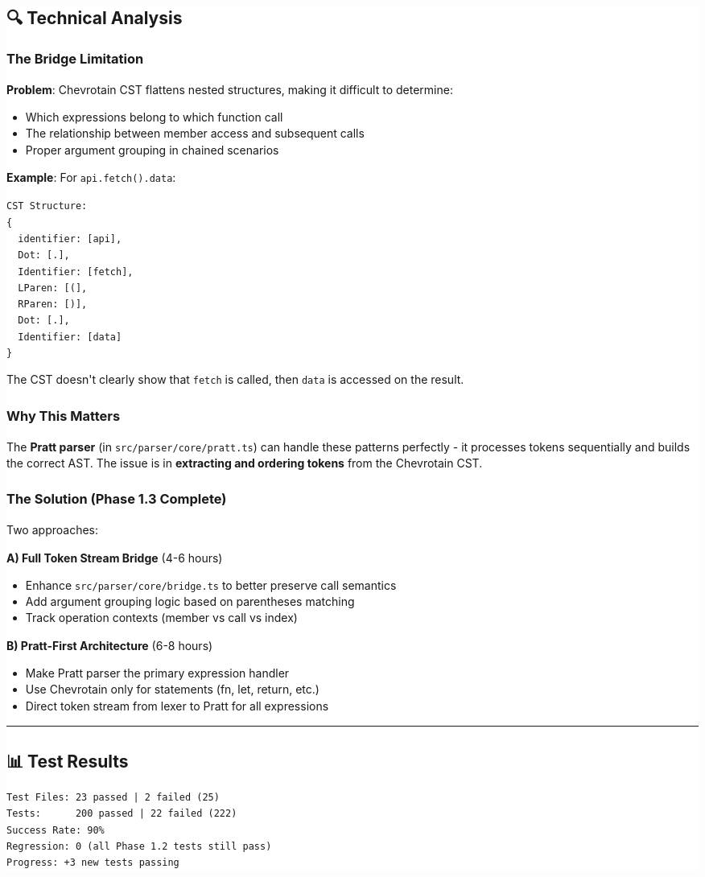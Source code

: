 
## 🔍 Technical Analysis

### The Bridge Limitation

**Problem**: Chevrotain CST flattens nested structures, making it difficult to determine:
- Which expressions belong to which function call
- The relationship between member access and subsequent calls
- Proper argument grouping in chained scenarios

**Example**: For `api.fetch().data`:
```
CST Structure:
{
  identifier: [api],
  Dot: [.],
  Identifier: [fetch],
  LParen: [(],
  RParen: [)],
  Dot: [.],
  Identifier: [data]
}
```

The CST doesn't clearly show that `fetch` is called, then `data` is accessed on the result.

### Why This Matters

The **Pratt parser** (in `src/parser/core/pratt.ts`) can handle these patterns perfectly - it processes tokens sequentially and builds the correct AST. The issue is in **extracting and ordering tokens** from the Chevrotain CST.

### The Solution (Phase 1.3 Complete)

Two approaches:

**A) Full Token Stream Bridge** (4-6 hours)
- Enhance `src/parser/core/bridge.ts` to better preserve call semantics
- Add argument grouping logic based on parentheses matching
- Track operation contexts (member vs call vs index)

**B) Pratt-First Architecture** (6-8 hours)
- Make Pratt parser the primary expression handler
- Use Chevrotain only for statements (fn, let, return, etc.)
- Direct token stream from lexer to Pratt for all expressions

---

## 📊 Test Results

```
Test Files: 23 passed | 2 failed (25)
Tests:      200 passed | 22 failed (222)
Success Rate: 90%
Regression: 0 (all Phase 1.2 tests still pass)
Progress: +3 new tests passing
```

